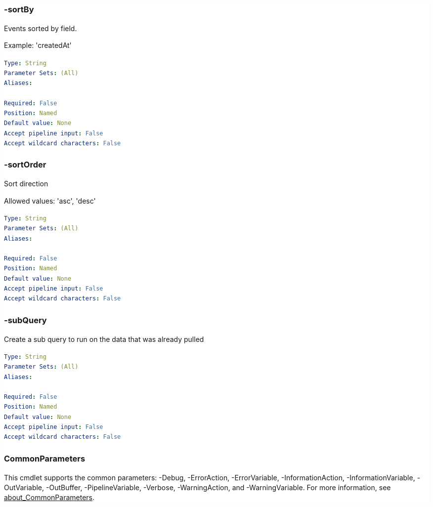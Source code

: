 ### -sortBy
Events sorted by field.

Example:
'createdAt'

```yaml
Type: String
Parameter Sets: (All)
Aliases:

Required: False
Position: Named
Default value: None
Accept pipeline input: False
Accept wildcard characters: False
```

### -sortOrder
Sort direction

Allowed values:
'asc', 'desc'

```yaml
Type: String
Parameter Sets: (All)
Aliases:

Required: False
Position: Named
Default value: None
Accept pipeline input: False
Accept wildcard characters: False
```

### -subQuery
Create a sub query to run on the data that was already pulled

```yaml
Type: String
Parameter Sets: (All)
Aliases:

Required: False
Position: Named
Default value: None
Accept pipeline input: False
Accept wildcard characters: False
```

### CommonParameters
This cmdlet supports the common parameters: -Debug, -ErrorAction, -ErrorVariable, -InformationAction, -InformationVariable, -OutVariable, -OutBuffer, -PipelineVariable, -Verbose, -WarningAction, and -WarningVariable. For more information, see [about_CommonParameters](http://go.microsoft.com/fwlink/?LinkID=113216).
